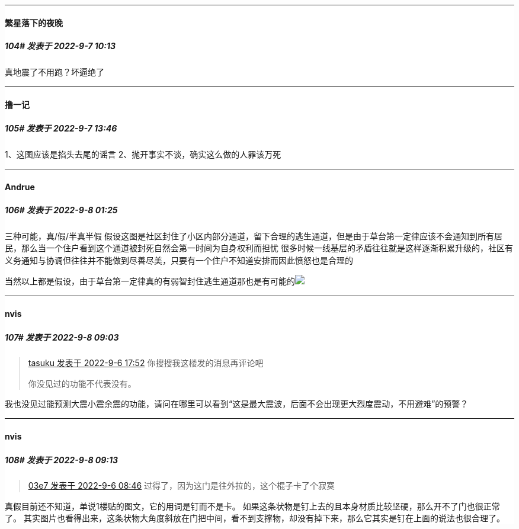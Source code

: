 *****

####  繁星落下的夜晚  
##### 104#       发表于 2022-9-7 10:13

真地震了不用跑？坏逼绝了



*****

####  撸一记  
##### 105#       发表于 2022-9-7 13:46

1、这图应该是掐头去尾的谣言
2、抛开事实不谈，确实这么做的人罪该万死



*****

####  Andrue  
##### 106#       发表于 2022-9-8 01:25

三种可能，真/假/半真半假
假设这图是社区封住了小区内部分通道，留下合理的逃生通道，但是由于草台第一定律应该不会通知到所有居民，那么当一个住户看到这个通道被封死自然会第一时间为自身权利而担忧
很多时候一线基层的矛盾往往就是这样逐渐积累升级的，社区有义务通知与协调但往往并不能做到尽善尽美，只要有一个住户不知道安排而因此愤怒也是合理的

当然以上都是假设，由于草台第一定律真的有弱智封住逃生通道那也是有可能的<img src="https://static.saraba1st.com/image/smiley/face2017/067.png" referrerpolicy="no-referrer">



*****

####  nvis  
##### 107#       发表于 2022-9-8 09:03

<blockquote><a href="httphttps://bbs.saraba1st.com/2b/forum.php?mod=redirect&amp;goto=findpost&amp;pid=57364859&amp;ptid=2090870" target="_blank">tasuku 发表于 2022-9-6 17:52</a>
你搜搜我这楼发的消息再评论吧

你没见过的功能不代表没有。</blockquote>
我也没见过能预测大震小震余震的功能，请问在哪里可以看到“这是最大震波，后面不会出现更大烈度震动，不用避难”的预警？



*****

####  nvis  
##### 108#       发表于 2022-9-8 09:13

<blockquote><a href="httphttps://bbs.saraba1st.com/2b/forum.php?mod=redirect&amp;goto=findpost&amp;pid=57357846&amp;ptid=2090870" target="_blank">03e7 发表于 2022-9-6 08:46</a>
过得了，因为这门是往外拉的，这个棍子卡了个寂寞</blockquote>
真假目前还不知道，单说1楼贴的图文，它的用词是钉而不是卡。
如果这条状物是钉上去的且本身材质比较坚硬，那么开不了门也很正常了。
其实图片也看得出来，这条状物大角度斜放在门把中间，看不到支撑物，却没有掉下来，那么它其实是钉在上面的说法也很合理了。

